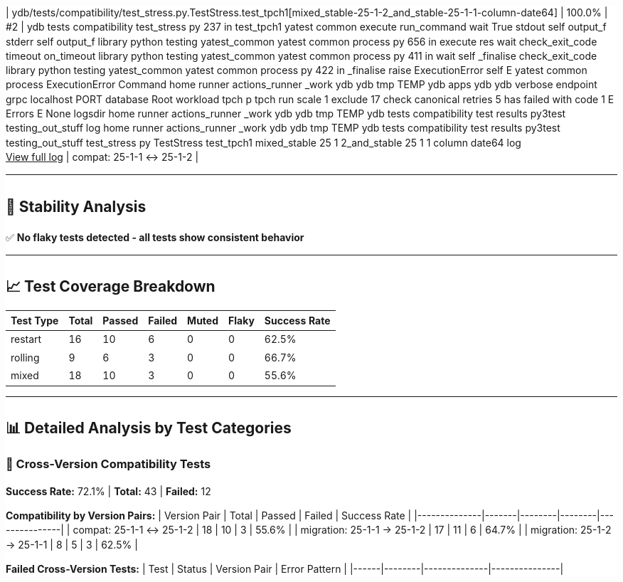 | ydb/tests/compatibility/test_stress.py.TestStress.test_tpch1[mixed_stable-25-1-2_and_stable-25-1-1-column-date64] | 100.0% | #2 | ydb tests compatibility test_stress py 237  in test_tpch1   yatest common execute run_command  wait True  stdout self output_f  stderr self output_f   library python testing yatest_common yatest common process py 656  in execute   res wait check_exit_code  timeout  on_timeout   library python testing yatest_common yatest common process py 411  in wait   self _finalise check_exit_code   library python testing yatest_common yatest common process py 422  in _finalise   raise ExecutionError self   E yatest common process ExecutionError  Command   home runner actions_runner _work ydb ydb tmp  TEMP  ydb apps ydb ydb   verbose   endpoint grpc   localhost  PORT    database  Root workload tpch  p tpch run   scale 1   exclude 17   check canonical   retries 5  has failed with code 1   E Errors   E None    logsdir    home runner actions_runner _work ydb ydb tmp  TEMP  ydb tests compatibility test results py3test testing_out_stuff  log    home runner actions_runner _work ydb ydb tmp  TEMP  ydb tests compatibility test results py3test testing_out_stuff test_stress py TestStress test_tpch1 mixed_stable 25 1 2_and_stable 25 1 1 column date64 log<br>[View full log](https://storage.yandexcloud.net/ydb-gh-logs/ydb-platform/ydb/Regression-run_compatibility/15715984989/ya-custom-compatibility-tags-19415-x86-64/try_3/artifacts/logs/ydb/tests/compatibility/test-results/py3test/testing_out_stuff/test_stress.py.TestStress.test_tpch1.mixed_stable-25-1-2_and_stable-25-1-1-column-date64.log) | compat: 25-1-1 ↔ 25-1-2 |

---

## 🔄 Stability Analysis
✅ **No flaky tests detected - all tests show consistent behavior**

---

## 📈 Test Coverage Breakdown
| Test Type | Total | Passed | Failed | Muted | Flaky | Success Rate |
|-----------|-------|--------|--------|-------|-------|---------------|
| restart | 16 | 10 | 6 | 0 | 0 | 62.5% |
| rolling | 9 | 6 | 3 | 0 | 0 | 66.7% |
| mixed | 18 | 10 | 3 | 0 | 0 | 55.6% |

---

## 📊 Detailed Analysis by Test Categories


### 🔄 Cross-Version Compatibility Tests
**Success Rate:** 72.1% | **Total:** 43 | **Failed:** 12

**Compatibility by Version Pairs:**
| Version Pair | Total | Passed | Failed | Success Rate |
|--------------|-------|--------|--------|---------------|
| compat: 25-1-1 ↔ 25-1-2 | 18 | 10 | 3 | 55.6% |
| migration: 25-1-1 → 25-1-2 | 17 | 11 | 6 | 64.7% |
| migration: 25-1-2 → 25-1-1 | 8 | 5 | 3 | 62.5% |

**Failed Cross-Version Tests:**
| Test | Status | Version Pair | Error Pattern |
|------|--------|--------------|---------------|